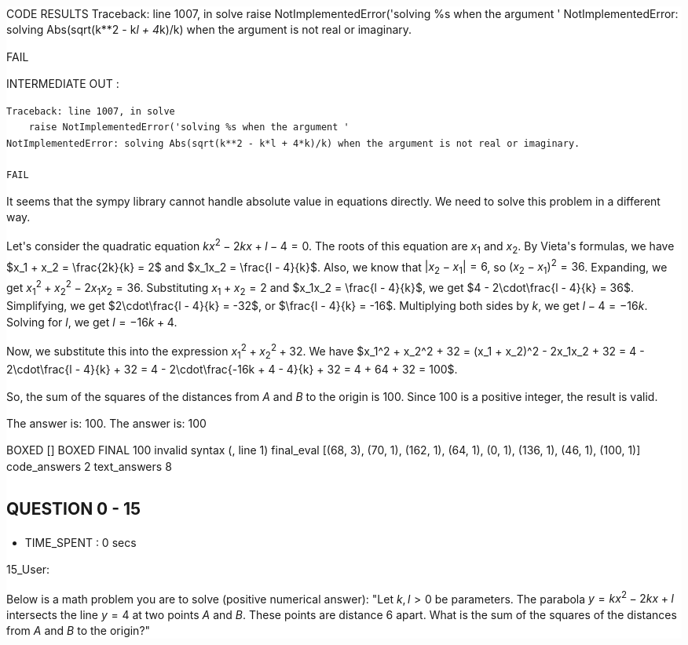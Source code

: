 ```python
```

CODE RESULTS Traceback: line 1007, in solve
    raise NotImplementedError('solving %s when the argument '
NotImplementedError: solving Abs(sqrt(k**2 - k*l + 4*k)/k) when the argument is not real or imaginary.

FAIL


INTERMEDIATE OUT :
```output
Traceback: line 1007, in solve
    raise NotImplementedError('solving %s when the argument '
NotImplementedError: solving Abs(sqrt(k**2 - k*l + 4*k)/k) when the argument is not real or imaginary.

FAIL

```

It seems that the sympy library cannot handle absolute value in equations directly. We need to solve this problem in a different way.

Let's consider the quadratic equation $kx^2 - 2kx + l - 4 = 0$. The roots of this equation are $x_1$ and $x_2$. By Vieta's formulas, we have $x_1 + x_2 = \frac{2k}{k} = 2$ and $x_1x_2 = \frac{l - 4}{k}$. Also, we know that $|x_2 - x_1| = 6$, so $(x_2 - x_1)^2 = 36$. Expanding, we get $x_1^2 + x_2^2 - 2x_1x_2 = 36$. Substituting $x_1 + x_2 = 2$ and $x_1x_2 = \frac{l - 4}{k}$, we get $4 - 2\cdot\frac{l - 4}{k} = 36$. Simplifying, we get $2\cdot\frac{l - 4}{k} = -32$, or $\frac{l - 4}{k} = -16$. Multiplying both sides by $k$, we get $l - 4 = -16k$. Solving for $l$, we get $l = -16k + 4$.

Now, we substitute this into the expression $x_1^2 + x_2^2 + 32$. We have $x_1^2 + x_2^2 + 32 = (x_1 + x_2)^2 - 2x_1x_2 + 32 = 4 - 2\cdot\frac{l - 4}{k} + 32 = 4 - 2\cdot\frac{-16k + 4 - 4}{k} + 32 = 4 + 64 + 32 = 100$.

So, the sum of the squares of the distances from $A$ and $B$ to the origin is 100. Since 100 is a positive integer, the result is valid.

The answer is: $100$.
The answer is: $100$

BOXED []
BOXED FINAL 100
invalid syntax (<string>, line 1) final_eval
[(68, 3), (70, 1), (162, 1), (64, 1), (0, 1), (136, 1), (46, 1), (100, 1)]
code_answers 2 text_answers 8



## QUESTION 0 - 15 
- TIME_SPENT : 0 secs

15_User:

Below is a math problem you are to solve (positive numerical answer):
"Let $k, l > 0$ be parameters. The parabola $y = kx^2 - 2kx + l$ intersects the line $y = 4$ at two points $A$ and $B$. These points are distance 6 apart. What is the sum of the squares of the distances from $A$ and $B$ to the origin?"
